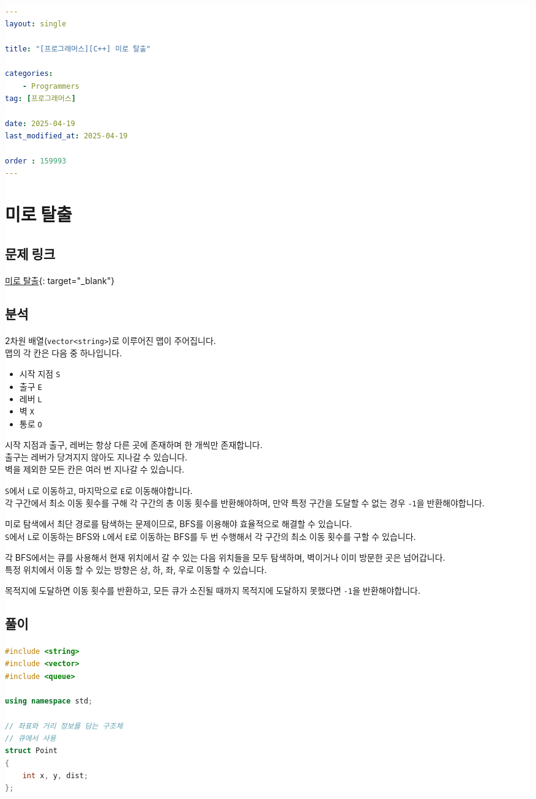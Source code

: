 ```yaml
---
layout: single

title: "[프로그래머스][C++] 미로 탈출"

categories:
    - Programmers
tag: [프로그래머스]

date: 2025-04-19
last_modified_at: 2025-04-19

order : 159993
---
```


# 미로 탈출

## 문제 링크

[미로 탈출](https://school.programmers.co.kr/learn/courses/30/lessons/159993){: target="_blank"}

## 분석

2차원 배열(`vector<string>`)로 이루어진 맵이 주어집니다.  
맵의 각 칸은 다음 중 하나입니다.  
+ 시작 지점 `S`
+ 출구 `E`
+ 레버 `L`
+ 벽 `X`
+ 통로 `O`

시작 지점과 출구, 레버는 항상 다른 곳에 존재하며 한 개씩만 존재합니다.  
출구는 레버가 당겨지지 않아도 지나갈 수 있습니다.  
벽을 제외한 모든 칸은 여러 번 지나갈 수 있습니다.

`S`에서 `L`로 이동하고, 마지막으로 `E`로 이동해야합니다.  
각 구간에서 최소 이동 횟수를 구해 각 구간의 총 이동 횟수를 반환해야하며, 만약 특정 구간을 도달할 수 없는 경우 `-1`을 반환해야합니다.

미로 탐색에서 최단 경로를 탐색하는 문제이므로, BFS를 이용해야 효율적으로 해결할 수 있습니다.  
`S`에서 `L`로 이동하는 BFS와 `L`에서 `E`로 이동하는 BFS를 두 번 수행해서 각 구간의 최소 이동 횟수를 구할 수 있습니다.

각 BFS에서는 큐를 사용해서 현재 위치에서 갈 수 있는 다음 위치들을 모두 탐색하며, 벽이거나 이미 방문한 곳은 넘어갑니다.  
특정 위치에서 이동 할 수 있는 방향은 상, 하, 좌, 우로 이동할 수 있습니다.

목적지에 도달하면 이동 횟수를 반환하고, 모든 큐가 소진될 때까지 목적지에 도달하지 못했다면 `-1`을 반환해야합니다.

## 풀이

```cpp
#include <string>
#include <vector>
#include <queue>

using namespace std;

// 좌표와 거리 정보를 담는 구조체
// 큐에서 사용
struct Point
{
    int x, y, dist;
};

```